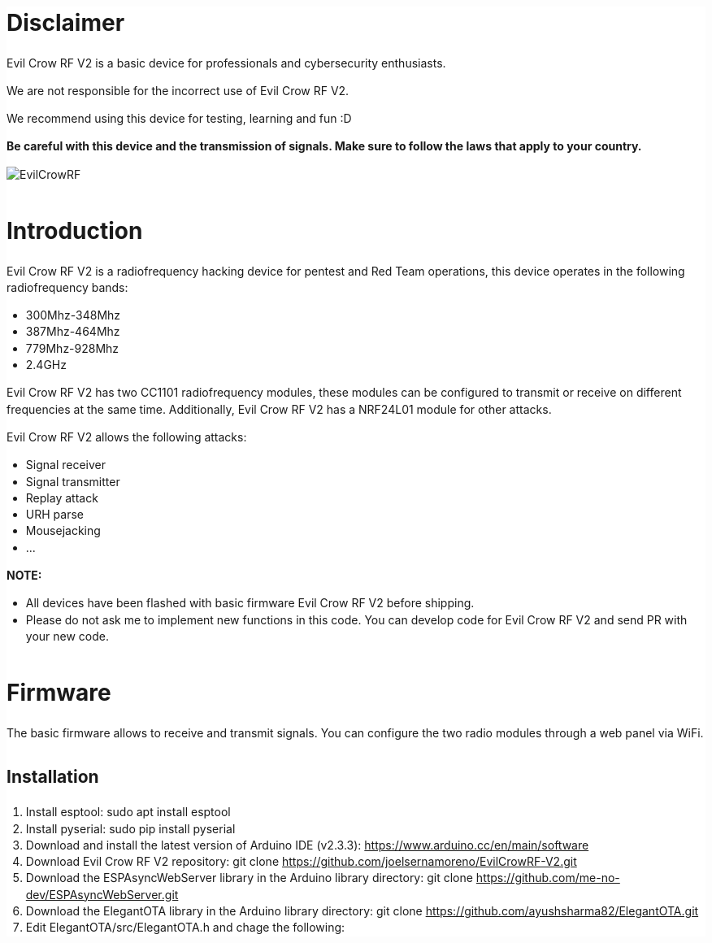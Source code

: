 # Disclaimer

Evil Crow RF V2 is a basic device for professionals and cybersecurity enthusiasts.

We are not responsible for the incorrect use of Evil Crow RF V2.

We recommend using this device for testing, learning and fun :D

**Be careful with this device and the transmission of signals. Make sure to follow the laws that apply to your country.**

![EvilCrowRF](https://github.com/joelsernamoreno/EvilCrowRF-V2/blob/main/images/evilcrowrfv2.jpg)

# Introduction

Evil Crow RF V2 is a radiofrequency hacking device for pentest and Red Team operations, this device operates in the following radiofrequency bands:

* 300Mhz-348Mhz
* 387Mhz-464Mhz
* 779Mhz-928Mhz
* 2.4GHz

Evil Crow RF V2 has two CC1101 radiofrequency modules, these modules can be configured to transmit or receive on different frequencies at the same time. Additionally, Evil Crow RF V2 has a NRF24L01 module for other attacks.

Evil Crow RF V2 allows the following attacks:

* Signal receiver
* Signal transmitter
* Replay attack
* URH parse
* Mousejacking
* ...

**NOTE:** 

* All devices have been flashed with basic firmware Evil Crow RF V2 before shipping.
* Please do not ask me to implement new functions in this code. You can develop code for Evil Crow RF V2 and send PR with your new code.

# Firmware

The basic firmware allows to receive and transmit signals. You can configure the two radio modules through a web panel via WiFi.

## Installation

1. Install esptool: sudo apt install esptool
2. Install pyserial: sudo pip install pyserial
3. Download and install the latest version of Arduino IDE (v2.3.3): https://www.arduino.cc/en/main/software
4. Download Evil Crow RF V2 repository: git clone https://github.com/joelsernamoreno/EvilCrowRF-V2.git
5. Download the ESPAsyncWebServer library in the Arduino library directory: git clone https://github.com/me-no-dev/ESPAsyncWebServer.git
6. Download the ElegantOTA library in the Arduino library directory: git clone https://github.com/ayushsharma82/ElegantOTA.git
7. Edit ElegantOTA/src/ElegantOTA.h and chage the following:
